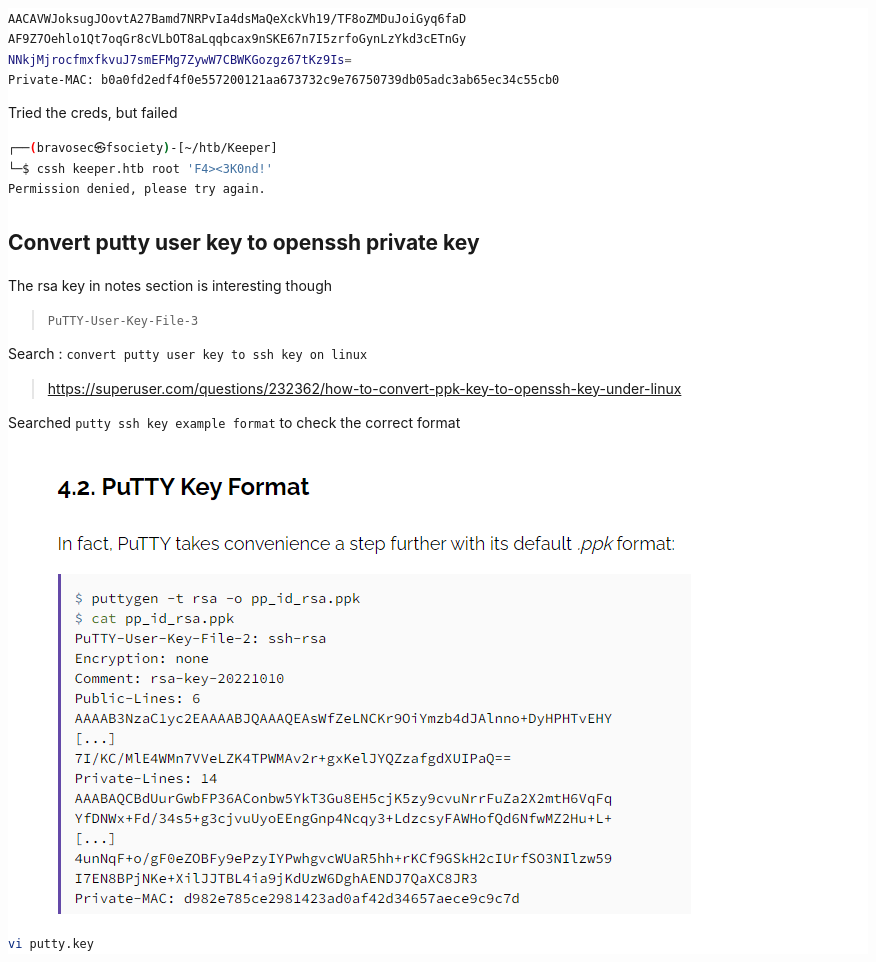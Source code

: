 ```bash
AACAVWJoksugJOovtA27Bamd7NRPvIa4dsMaQeXckVh19/TF8oZMDuJoiGyq6faD
AF9Z7Oehlo1Qt7oqGr8cVLbOT8aLqqbcax9nSKE67n7I5zrfoGynLzYkd3cETnGy
NNkjMjrocfmxfkvuJ7smEFMg7ZywW7CBWKGozgz67tKz9Is=
Private-MAC: b0a0fd2edf4f0e557200121aa673732c9e76750739db05adc3ab65ec34c55cb0
```

Tried the creds, but failed

```bash
┌──(bravosec㉿fsociety)-[~/htb/Keeper]
└─$ cssh keeper.htb root 'F4><3K0nd!'
Permission denied, please try again.
```

## Convert putty user key to openssh private key

The rsa key in notes section is interesting though

> `PuTTY-User-Key-File-3`

Search : `convert putty user key to ssh key on linux`

> https://superuser.com/questions/232362/how-to-convert-ppk-key-to-openssh-key-under-linux

Searched `putty ssh key example format` to check the correct format

![](/assets/obsidian/425e4c86a5e823de2519e0fd3f4155af.png)

```bash
vi putty.key
```
